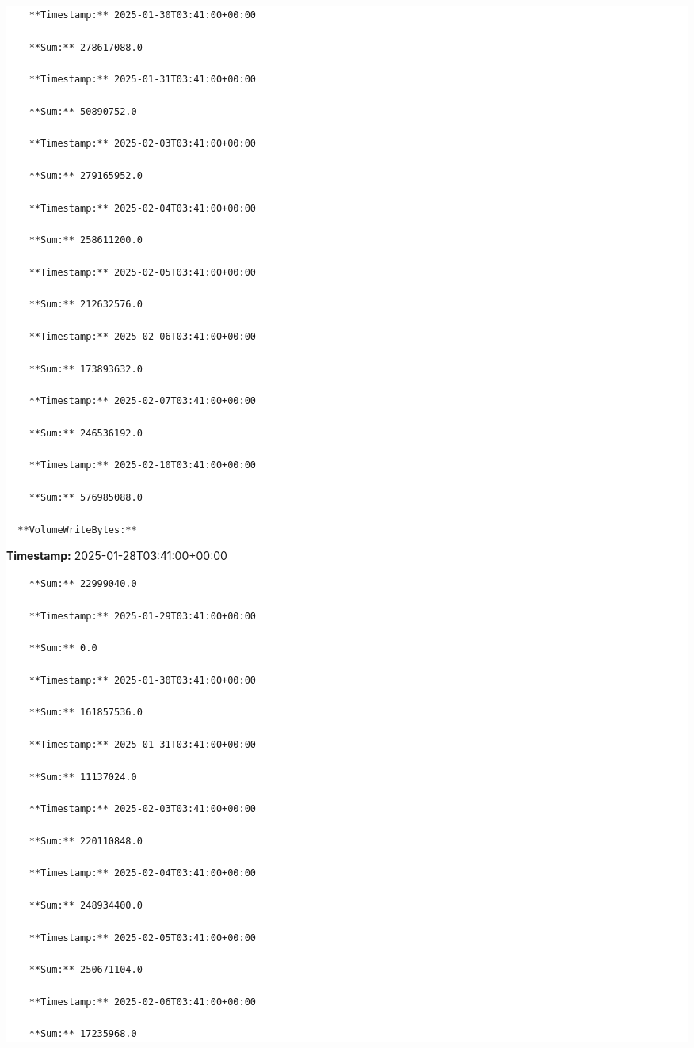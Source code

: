         **Timestamp:** 2025-01-30T03:41:00+00:00

        **Sum:** 278617088.0

        **Timestamp:** 2025-01-31T03:41:00+00:00

        **Sum:** 50890752.0

        **Timestamp:** 2025-02-03T03:41:00+00:00

        **Sum:** 279165952.0

        **Timestamp:** 2025-02-04T03:41:00+00:00

        **Sum:** 258611200.0

        **Timestamp:** 2025-02-05T03:41:00+00:00

        **Sum:** 212632576.0

        **Timestamp:** 2025-02-06T03:41:00+00:00

        **Sum:** 173893632.0

        **Timestamp:** 2025-02-07T03:41:00+00:00

        **Sum:** 246536192.0

        **Timestamp:** 2025-02-10T03:41:00+00:00

        **Sum:** 576985088.0

      **VolumeWriteBytes:** 
**Timestamp:** 2025-01-28T03:41:00+00:00

        **Sum:** 22999040.0

        **Timestamp:** 2025-01-29T03:41:00+00:00

        **Sum:** 0.0

        **Timestamp:** 2025-01-30T03:41:00+00:00

        **Sum:** 161857536.0

        **Timestamp:** 2025-01-31T03:41:00+00:00

        **Sum:** 11137024.0

        **Timestamp:** 2025-02-03T03:41:00+00:00

        **Sum:** 220110848.0

        **Timestamp:** 2025-02-04T03:41:00+00:00

        **Sum:** 248934400.0

        **Timestamp:** 2025-02-05T03:41:00+00:00

        **Sum:** 250671104.0

        **Timestamp:** 2025-02-06T03:41:00+00:00

        **Sum:** 17235968.0
